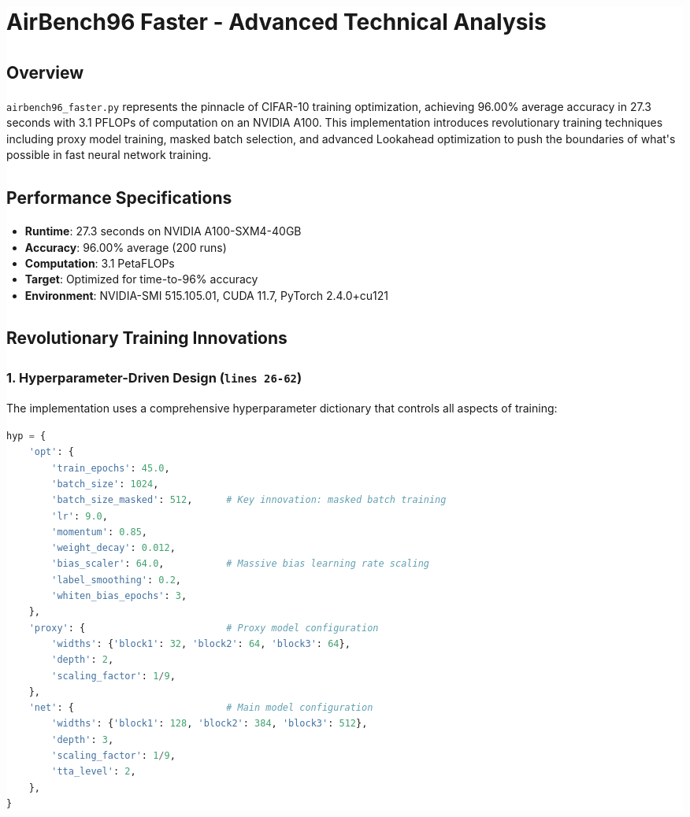# AirBench96 Faster - Advanced Technical Analysis

## Overview

`airbench96_faster.py` represents the pinnacle of CIFAR-10 training optimization, achieving 96.00% average accuracy in 27.3 seconds with 3.1 PFLOPs of computation on an NVIDIA A100. This implementation introduces revolutionary training techniques including proxy model training, masked batch selection, and advanced Lookahead optimization to push the boundaries of what's possible in fast neural network training.

## Performance Specifications
- **Runtime**: 27.3 seconds on NVIDIA A100-SXM4-40GB
- **Accuracy**: 96.00% average (200 runs)
- **Computation**: 3.1 PetaFLOPs
- **Target**: Optimized for time-to-96% accuracy
- **Environment**: NVIDIA-SMI 515.105.01, CUDA 11.7, PyTorch 2.4.0+cu121

## Revolutionary Training Innovations

### 1. Hyperparameter-Driven Design (`lines 26-62`)

The implementation uses a comprehensive hyperparameter dictionary that controls all aspects of training:

```python
hyp = {
    'opt': {
        'train_epochs': 45.0,
        'batch_size': 1024,
        'batch_size_masked': 512,      # Key innovation: masked batch training
        'lr': 9.0,
        'momentum': 0.85,
        'weight_decay': 0.012,
        'bias_scaler': 64.0,           # Massive bias learning rate scaling
        'label_smoothing': 0.2,
        'whiten_bias_epochs': 3,
    },
    'proxy': {                         # Proxy model configuration
        'widths': {'block1': 32, 'block2': 64, 'block3': 64},
        'depth': 2,
        'scaling_factor': 1/9,
    },
    'net': {                           # Main model configuration
        'widths': {'block1': 128, 'block2': 384, 'block3': 512},
        'depth': 3,
        'scaling_factor': 1/9,
        'tta_level': 2,
    },
}
```
